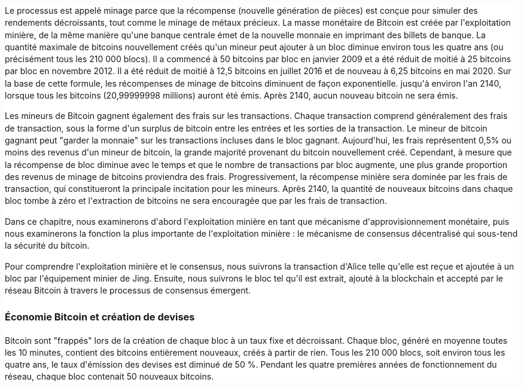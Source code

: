Le processus est appelé minage parce que la récompense (nouvelle
génération de pièces) est conçue pour simuler des rendements
décroissants, tout comme le minage de métaux précieux. La masse
monétaire de Bitcoin est créée par l'exploitation minière, de la même
manière qu'une banque centrale émet de la nouvelle monnaie en imprimant
des billets de banque. La quantité maximale de bitcoins nouvellement
créés qu'un mineur peut ajouter à un bloc diminue environ tous les
quatre ans (ou précisément tous les 210 000 blocs). Il a commencé à 50
bitcoins par bloc en janvier 2009 et a été réduit de moitié à 25
bitcoins par bloc en novembre 2012. Il a été réduit de moitié à 12,5
bitcoins en juillet 2016 et de nouveau à 6,25 bitcoins en mai 2020. Sur
la base de cette formule, les récompenses de minage de bitcoins
diminuent de façon exponentielle. jusqu'à environ l'an 2140, lorsque
tous les bitcoins (20,99999998 millions) auront été émis. Après 2140,
aucun nouveau bitcoin ne sera émis.

Les mineurs de Bitcoin gagnent également des frais sur les transactions.
Chaque transaction comprend généralement des frais de transaction, sous
la forme d'un surplus de bitcoin entre les entrées et les sorties de la
transaction. Le mineur de bitcoin gagnant peut "garder la monnaie" sur
les transactions incluses dans le bloc gagnant. Aujourd'hui, les frais
représentent 0,5% ou moins des revenus d'un mineur de bitcoin, la grande
majorité provenant du bitcoin nouvellement créé. Cependant, à mesure que
la récompense de bloc diminue avec le temps et que le nombre de
transactions par bloc augmente, une plus grande proportion des revenus
de minage de bitcoins proviendra des frais. Progressivement, la
récompense minière sera dominée par les frais de transaction, qui
constitueront la principale incitation pour les mineurs. Après 2140, la
quantité de nouveaux bitcoins dans chaque bloc tombe à zéro et
l'extraction de bitcoins ne sera encouragée que par les frais de
transaction.

Dans ce chapitre, nous examinerons d'abord l'exploitation minière en
tant que mécanisme d'approvisionnement monétaire, puis nous examinerons
la fonction la plus importante de l'exploitation minière : le mécanisme
de consensus décentralisé qui sous-tend la sécurité du bitcoin.

Pour comprendre l'exploitation minière et le consensus, nous suivrons la
transaction d'Alice telle qu'elle est reçue et ajoutée à un bloc par
l'équipement minier de Jing. Ensuite, nous suivrons le bloc tel qu'il
est extrait, ajouté à la blockchain et accepté par le réseau Bitcoin à
travers le processus de consensus émergent.

### Économie Bitcoin et création de devises

<span class="indexterm"></span> <span class="indexterm"></span><span
class="indexterm"></span><span class="indexterm"></span><span
class="indexterm"></span>Bitcoin sont "frappés" lors de la création de
chaque bloc à un taux fixe et décroissant. Chaque bloc, généré en
moyenne toutes les 10 minutes, contient des bitcoins entièrement
nouveaux, créés à partir de rien. Tous les 210 000 blocs, soit environ
tous les quatre ans, le taux d'émission des devises est diminué de 50 %.
Pendant les quatre premières années de fonctionnement du réseau, chaque
bloc contenait 50 nouveaux bitcoins.
